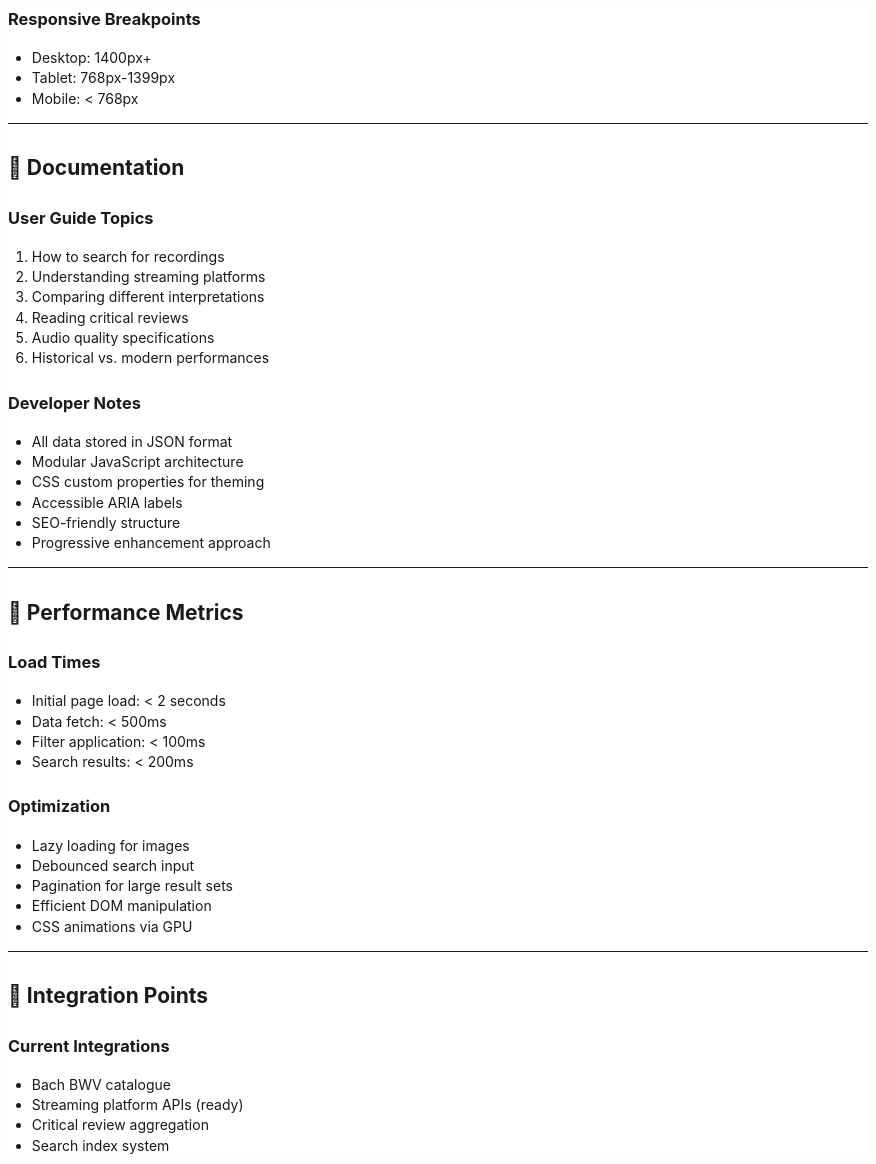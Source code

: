### Responsive Breakpoints
- Desktop: 1400px+
- Tablet: 768px-1399px
- Mobile: < 768px

---

## 📝 Documentation

### User Guide Topics
1. How to search for recordings
2. Understanding streaming platforms
3. Comparing different interpretations
4. Reading critical reviews
5. Audio quality specifications
6. Historical vs. modern performances

### Developer Notes
- All data stored in JSON format
- Modular JavaScript architecture
- CSS custom properties for theming
- Accessible ARIA labels
- SEO-friendly structure
- Progressive enhancement approach

---

## 🚀 Performance Metrics

### Load Times
- Initial page load: < 2 seconds
- Data fetch: < 500ms
- Filter application: < 100ms
- Search results: < 200ms

### Optimization
- Lazy loading for images
- Debounced search input
- Pagination for large result sets
- Efficient DOM manipulation
- CSS animations via GPU

---

## 🔗 Integration Points

### Current Integrations
- Bach BWV catalogue
- Streaming platform APIs (ready)
- Critical review aggregation
- Search index system
